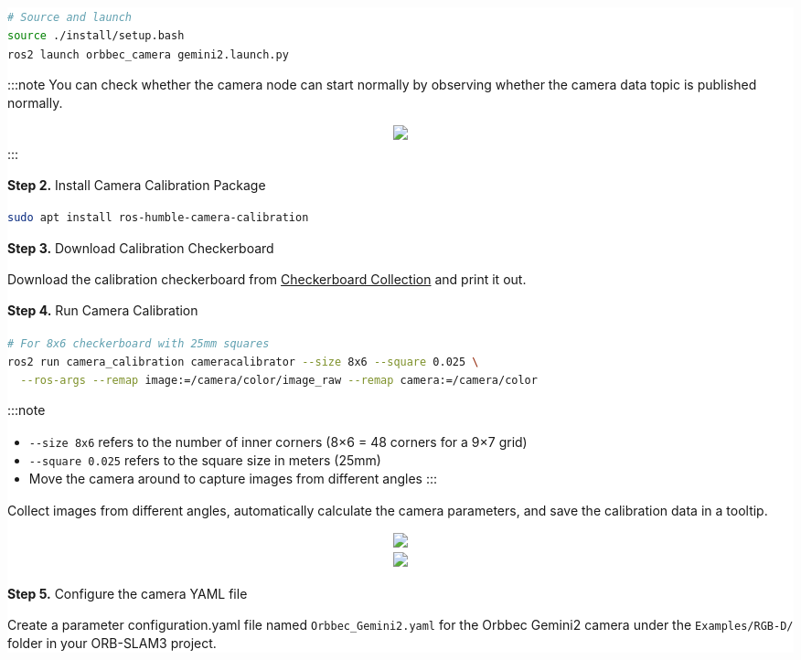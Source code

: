 ```bash
# Source and launch
source ./install/setup.bash
ros2 launch orbbec_camera gemini2.launch.py
```
:::note
You can check whether the camera node can start normally by observing whether the camera data topic is published normally.
<div align="center">
    <img width={1000} 
    src="https://files.seeedstudio.com/wiki/robotics/Sensor/Camera/Orbbec_Gemini2/camera_topic.png" />
</div>
:::


**Step 2.** Install Camera Calibration Package

```bash
sudo apt install ros-humble-camera-calibration
```
**Step 3.** Download Calibration Checkerboard

Download the calibration checkerboard from
[Checkerboard Collection](https://markhedleyjones.com/media/calibration-checkerboard-collection/Checkerboard-A4-25mm-8x6.pdf) and print it out.

**Step 4.** Run Camera Calibration

```bash
# For 8x6 checkerboard with 25mm squares
ros2 run camera_calibration cameracalibrator --size 8x6 --square 0.025 \
  --ros-args --remap image:=/camera/color/image_raw --remap camera:=/camera/color
```
:::note
- `--size 8x6` refers to the number of inner corners (8×6 = 48 corners for a 9×7 grid)
- `--square 0.025` refers to the square size in meters (25mm)
- Move the camera around to capture images from different angles
:::

Collect images from different angles, automatically calculate the camera parameters, and save the calibration data in a tooltip.
<div align="center">
    <img width={1000} 
    src="https://files.seeedstudio.com/wiki/robotics/Sensor/Camera/Orbbec_Gemini2/cal_tool.png" />
</div>

<div align="center">
    <img width={1000}  
    src="https://files.seeedstudio.com/wiki/robotics/Sensor/Camera/Orbbec_Gemini2/cal_save.png" />
</div>

**Step 5.** Configure the camera YAML file

Create a parameter configuration.yaml file named `Orbbec_Gemini2.yaml` for the Orbbec Gemini2 camera under the `Examples/RGB-D/`folder in your ORB-SLAM3 project.
